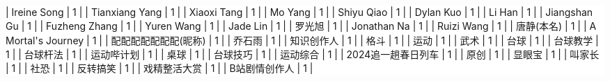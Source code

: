 | Ireine Song | 1 |
| Tianxiang Yang | 1 |
| Xiaoxi Tang | 1 |
| Mo Yang | 1 |
| Shiyu Qiao | 1 |
| Dylan Kuo | 1 |
| Li Han | 1 |
| Jiangshan Gu | 1 |
| Fuzheng Zhang | 1 |
| Yuren Wang | 1 |
| Jade Lin | 1 |
| 罗光旭 | 1 |
| Jonathan Na | 1 |
| Ruizi Wang | 1 |
| 唐静(本名) | 1 |
| A Mortal's Journey | 1 |
| 配配配配配配配(昵称) | 1 |
| 乔石雨 | 1 |
| 知识创作人 | 1 |
| 格斗 | 1 |
| 运动 | 1 |
| 武术 | 1 |
| 台球 | 1 |
| 台球教学 | 1 |
| 台球杆法 | 1 |
| 运动哔计划 | 1 |
| 桌球 | 1 |
| 台球技巧 | 1 |
| 运动综合 | 1 |
| 2024追一趟春日列车 | 1 |
| 原创 | 1 |
| 显眼宝 | 1 |
| 叫家长 | 1 |
| 社恐 | 1 |
| 反转搞笑 | 1 |
| 戏精整活大赏 | 1 |
| B站剧情创作人 | 1 |